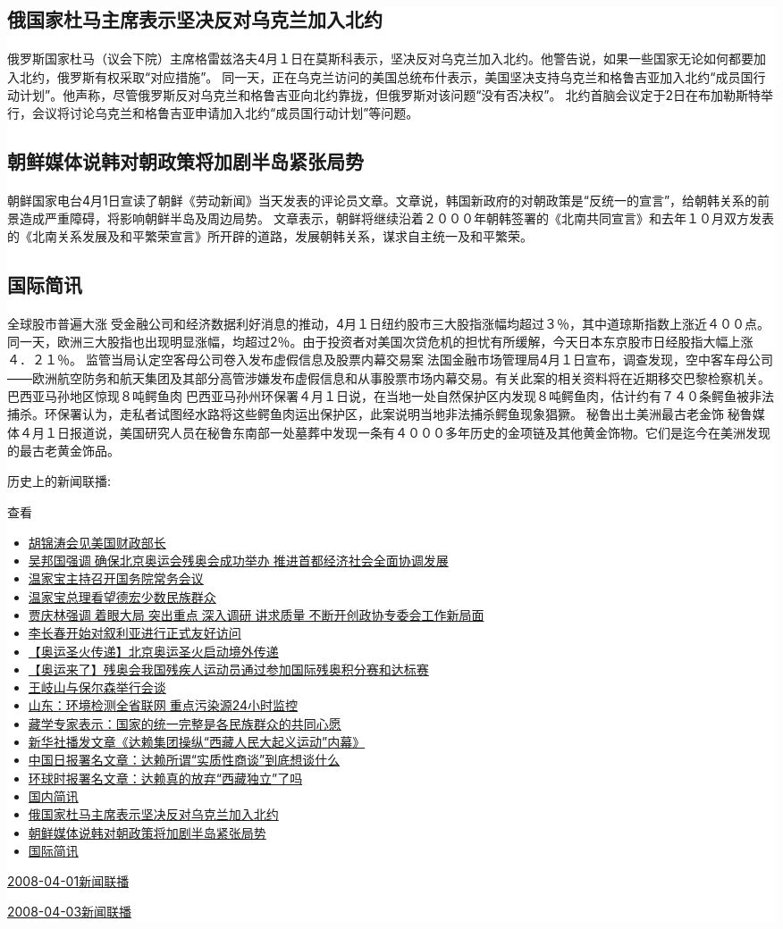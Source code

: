 
## 俄国家杜马主席表示坚决反对乌克兰加入北约


俄罗斯国家杜马（议会下院）主席格雷兹洛夫4月１日在莫斯科表示，坚决反对乌克兰加入北约。他警告说，如果一些国家无论如何都要加入北约，俄罗斯有权采取“对应措施”。
同一天，正在乌克兰访问的美国总统布什表示，美国坚决支持乌克兰和格鲁吉亚加入北约“成员国行动计划”。他声称，尽管俄罗斯反对乌克兰和格鲁吉亚向北约靠拢，但俄罗斯对该问题“没有否决权”。
北约首脑会议定于2日在布加勒斯特举行，会议将讨论乌克兰和格鲁吉亚申请加入北约“成员国行动计划”等问题。


## 朝鲜媒体说韩对朝政策将加剧半岛紧张局势


朝鲜国家电台4月1日宣读了朝鲜《劳动新闻》当天发表的评论员文章。文章说，韩国新政府的对朝政策是“反统一的宣言”，给朝韩关系的前景造成严重障碍，将影响朝鲜半岛及周边局势。
文章表示，朝鲜将继续沿着２０００年朝韩签署的《北南共同宣言》和去年１０月双方发表的《北南关系发展及和平繁荣宣言》所开辟的道路，发展朝韩关系，谋求自主统一及和平繁荣。


## 国际简讯


全球股市普遍大涨
受金融公司和经济数据利好消息的推动，4月１日纽约股市三大股指涨幅均超过３％，其中道琼斯指数上涨近４００点。同一天，欧洲三大股指也出现明显涨幅，均超过2％。由于投资者对美国次贷危机的担忧有所缓解，今天日本东京股市日经股指大幅上涨４．２１％。
监管当局认定空客母公司卷入发布虚假信息及股票内幕交易案
法国金融市场管理局4月１日宣布，调查发现，空中客车母公司——欧洲航空防务和航天集团及其部分高管涉嫌发布虚假信息和从事股票市场内幕交易。有关此案的相关资料将在近期移交巴黎检察机关。
巴西亚马孙地区惊现８吨鳄鱼肉
巴西亚马孙州环保署４月１日说，在当地一处自然保护区内发现８吨鳄鱼肉，估计约有７４０条鳄鱼被非法捕杀。环保署认为，走私者试图经水路将这些鳄鱼肉运出保护区，此案说明当地非法捕杀鳄鱼现象猖獗。
秘鲁出土美洲最古老金饰
秘鲁媒体４月１日报道说，美国研究人员在秘鲁东南部一处墓葬中发现一条有４０００多年历史的金项链及其他黄金饰物。它们是迄今在美洲发现的最古老黄金饰品。






历史上的新闻联播:

 查看
 

* [胡锦涛会见美国财政部长](#胡锦涛会见美国财政部长)
* [吴邦国强调 确保北京奥运会残奥会成功举办 推进首都经济社会全面协调发展](#吴邦国强调-确保北京奥运会残奥会成功举办-推进首都经济社会全面协调发展)
* [温家宝主持召开国务院常务会议](#温家宝主持召开国务院常务会议)
* [温家宝总理看望德宏少数民族群众](#温家宝总理看望德宏少数民族群众)
* [贾庆林强调 着眼大局 突出重点 深入调研 讲求质量 不断开创政协专委会工作新局面](#贾庆林强调-着眼大局-突出重点-深入调研-讲求质量-不断开创政协专委会工作新局面)
* [李长春开始对叙利亚进行正式友好访问](#李长春开始对叙利亚进行正式友好访问)
* [【奥运圣火传递】北京奥运圣火启动境外传递](#【奥运圣火传递】北京奥运圣火启动境外传递)
* [【奥运来了】残奥会我国残疾人运动员通过参加国际残奥积分赛和达标赛](#【奥运来了】残奥会我国残疾人运动员通过参加国际残奥积分赛和达标赛)
* [王岐山与保尔森举行会谈](#王岐山与保尔森举行会谈)
* [山东：环境检测全省联网 重点污染源24小时监控](#山东：环境检测全省联网-重点污染源24小时监控)
* [藏学专家表示：国家的统一完整是各民族群众的共同心愿](#藏学专家表示：国家的统一完整是各民族群众的共同心愿)
* [新华社播发文章《达赖集团操纵“西藏人民大起义运动”内幕》](#新华社播发文章《达赖集团操纵“西藏人民大起义运动”内幕》)
* [中国日报署名文章：达赖所谓“实质性商谈”到底想谈什么](#中国日报署名文章：达赖所谓“实质性商谈”到底想谈什么)
* [环球时报署名文章：达赖真的放弃“西藏独立”了吗](#环球时报署名文章：达赖真的放弃“西藏独立”了吗)
* [国内简讯](#国内简讯)
* [俄国家杜马主席表示坚决反对乌克兰加入北约](#俄国家杜马主席表示坚决反对乌克兰加入北约)
* [朝鲜媒体说韩对朝政策将加剧半岛紧张局势](#朝鲜媒体说韩对朝政策将加剧半岛紧张局势)
* [国际简讯](#国际简讯)






[2008-04-01新闻联播](/xinwenlianbo/20080401)


[2008-04-03新闻联播](/xinwenlianbo/20080403)



